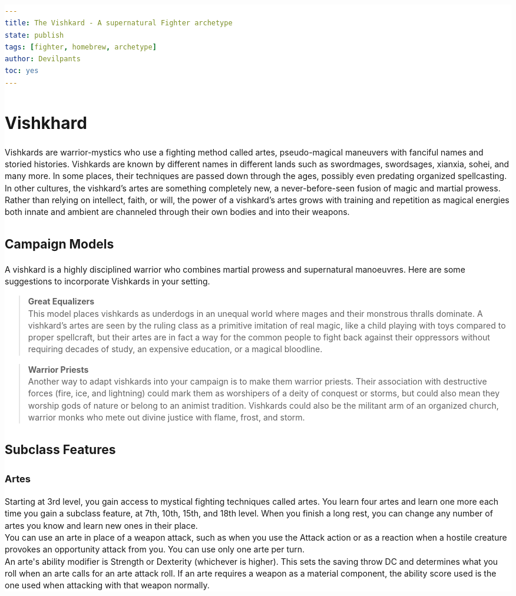 ```yaml
---
title: The Vishkard - A supernatural Fighter archetype
state: publish
tags: [fighter, homebrew, archetype]
author: Devilpants
toc: yes 
---
```


# Vishkhard

Vishkards are warrior-mystics who use a fighting method called artes, pseudo-magical maneuvers with fanciful names and storied histories. Vishkards are known by different names in different lands such as swordmages, swordsages, xianxia, sohei, and many more. In some places, their techniques are passed down through the ages, possibly even predating organized spellcasting. In other cultures, the vishkard’s artes are something completely new, a never-before-seen fusion of magic and martial prowess. Rather than relying on intellect, faith, or will, the power of a vishkard’s artes grows with training and repetition as magical energies both innate and ambient are channeled through their own bodies and into their weapons.

## Campaign Models

A vishkard is a highly disciplined warrior who combines martial prowess and supernatural manoeuvres. Here are some suggestions to incorporate Vishkards in your setting.

>**Great Equalizers**  
> This model places vishkards as underdogs in an unequal world where mages and their monstrous thralls dominate. A vishkard’s artes are seen by the ruling class as a primitive imitation of real magic, like a child playing with toys compared to proper spellcraft, but their artes are in fact a way for the common people to fight back against their oppressors without requiring decades of study, an expensive education, or a magical bloodline.

>**Warrior Priests**  
>Another way to adapt vishkards into your campaign is to make them warrior priests. Their association with destructive forces (fire, ice, and lightning) could mark them as worshipers of a deity of conquest or storms, but could also mean they worship gods of nature or belong to an animist tradition. Vishkards could also be the militant arm of an organized church, warrior monks who mete out divine justice with flame, frost, and storm.

## Subclass Features

### Artes
Starting at 3rd level, you gain access to mystical fighting techniques called artes. You learn four artes and learn one more each time you gain a subclass feature, at 7th, 10th, 15th, and 18th level. When you finish a long rest, you can change any number of artes you know and learn new ones in their place.  
You can use an arte in place of a weapon attack, such as when you use the Attack action or as a reaction when a hostile creature provokes an opportunity attack from you. You can use only one arte per turn.  
An arte's ability modifier is Strength or Dexterity (whichever is higher). This sets the saving throw DC and determines what you roll when an arte calls for an arte attack roll. If an arte requires a weapon as a material component, the ability score used is the one used when attacking with that weapon normally.
